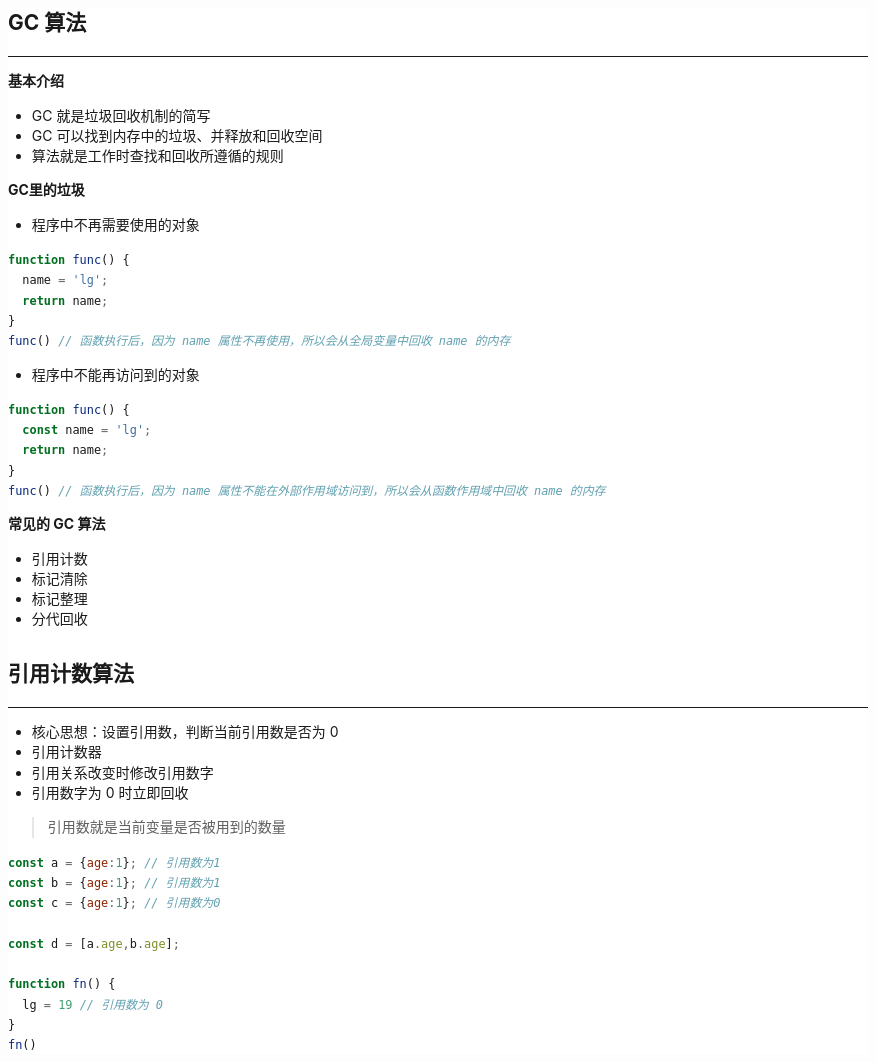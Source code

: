 ## GC 算法

---

**基本介绍**

* GC 就是垃圾回收机制的简写
* GC 可以找到内存中的垃圾、并释放和回收空间
* 算法就是工作时查找和回收所遵循的规则

**GC里的垃圾**

* 程序中不再需要使用的对象

```js
function func() {
  name = 'lg';
  return name;
}
func() // 函数执行后，因为 name 属性不再使用，所以会从全局变量中回收 name 的内存
```

* 程序中不能再访问到的对象

```js
function func() {
  const name = 'lg';
  return name;
}
func() // 函数执行后，因为 name 属性不能在外部作用域访问到，所以会从函数作用域中回收 name 的内存
```

**常见的 GC 算法**

* 引用计数
* 标记清除
* 标记整理
* 分代回收

## 引用计数算法

----

* 核心思想：设置引用数，判断当前引用数是否为 0
* 引用计数器
* 引用关系改变时修改引用数字
* 引用数字为 0 时立即回收

> 引用数就是当前变量是否被用到的数量

```js
const a = {age:1}; // 引用数为1
const b = {age:1}; // 引用数为1
const c = {age:1}; // 引用数为0

const d = [a.age,b.age];

function fn() {
  lg = 19 // 引用数为 0
}
fn()
```
